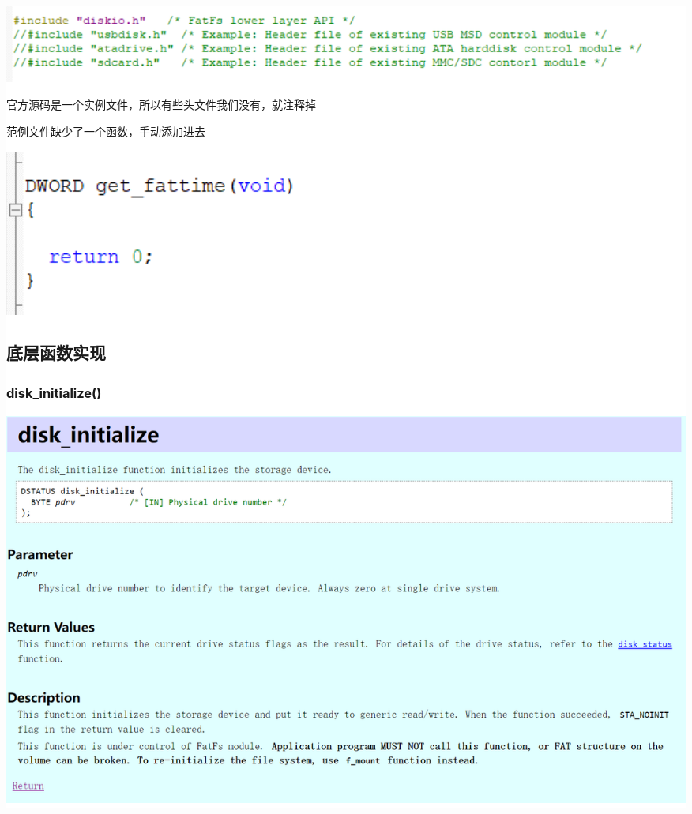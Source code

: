 ![image-20250224121652197](https://raw.githubusercontent.com/ZhangZhen-huia/Note/main/img/202502241216228.png)

官方源码是一个实例文件，所以有些头文件我们没有，就注释掉

范例文件缺少了一个函数，手动添加进去

![image-20250224122705781](https://raw.githubusercontent.com/ZhangZhen-huia/Note/main/img/202502241227810.png)

## 底层函数实现

### disk_initialize()

![image-20250224122840025](https://raw.githubusercontent.com/ZhangZhen-huia/Note/main/img/202502241228083.png)
